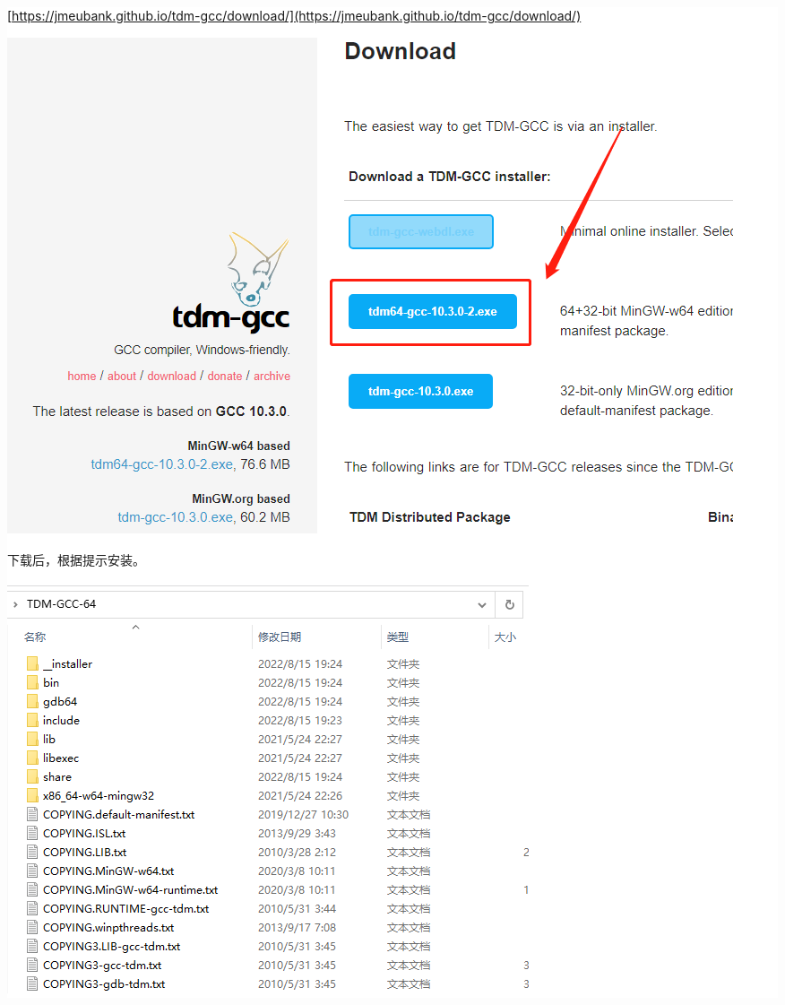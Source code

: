  [https://jmeubank.github.io/tdm-gcc/download/](https://jmeubank.github.io/tdm-gcc/download/)

![image-20221109183853737](images/image-20221109183853737.png)



下载后，根据提示安装。



![image-20221109183510422](images/image-20221109183510422.png)
